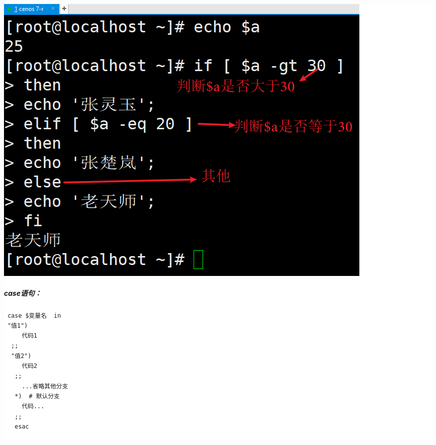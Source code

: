 ![](../%E7%AC%94%E8%AE%B0%E5%9B%BE%E7%89%87/Linux/shell/if%E5%88%A4%E6%96%AD-%E5%A4%9A%E5%88%86%E6%94%AF.png)



##### case语句：

```shell
 case $变量名  in
 "值1")
     代码1
  ;;
  "值2")
     代码2
   ;;
     ...省略其他分支
   *)  # 默认分支
     代码...
   ;;
   esac
  
```
